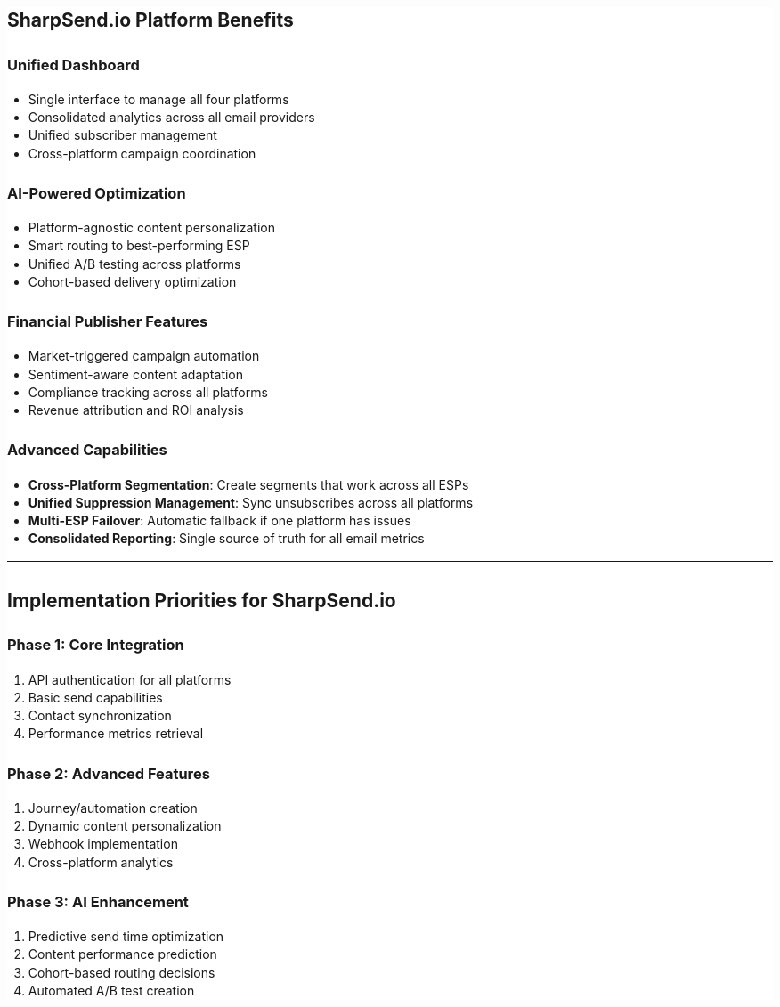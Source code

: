 
## SharpSend.io Platform Benefits

### Unified Dashboard
- Single interface to manage all four platforms
- Consolidated analytics across all email providers
- Unified subscriber management
- Cross-platform campaign coordination

### AI-Powered Optimization
- Platform-agnostic content personalization
- Smart routing to best-performing ESP
- Unified A/B testing across platforms
- Cohort-based delivery optimization

### Financial Publisher Features
- Market-triggered campaign automation
- Sentiment-aware content adaptation
- Compliance tracking across all platforms
- Revenue attribution and ROI analysis

### Advanced Capabilities
- **Cross-Platform Segmentation**: Create segments that work across all ESPs
- **Unified Suppression Management**: Sync unsubscribes across all platforms
- **Multi-ESP Failover**: Automatic fallback if one platform has issues
- **Consolidated Reporting**: Single source of truth for all email metrics

---

## Implementation Priorities for SharpSend.io

### Phase 1: Core Integration
1. API authentication for all platforms
2. Basic send capabilities
3. Contact synchronization
4. Performance metrics retrieval

### Phase 2: Advanced Features
1. Journey/automation creation
2. Dynamic content personalization
3. Webhook implementation
4. Cross-platform analytics

### Phase 3: AI Enhancement
1. Predictive send time optimization
2. Content performance prediction
3. Cohort-based routing decisions
4. Automated A/B test creation
